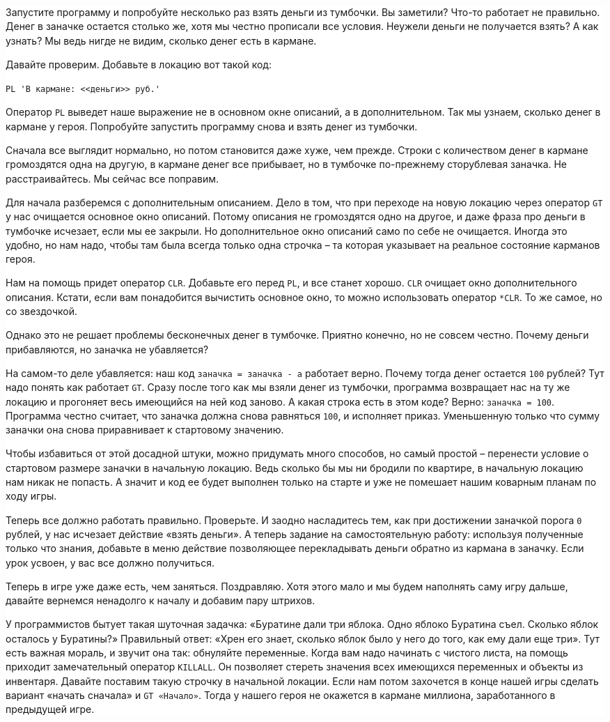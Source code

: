 Запустите программу и попробуйте несколько раз взять деньги из тумбочки. Вы заметили? Что-то работает не правильно. Денег в заначке остается столько же, хотя мы честно прописали все условия. Неужели деньги не получается взять? А как узнать? Мы ведь нигде не видим, сколько денег есть в кармане.

Давайте проверим. Добавьте в локацию вот такой код:

```qsp
PL 'В кармане: <<деньги>> руб.'
```

Оператор `PL` выведет наше выражение не в основном окне описаний, а в дополнительном. Так мы узнаем, сколько денег в кармане у героя. Попробуйте запустить программу снова и взять денег из тумбочки.

Сначала все выглядит нормально, но потом становится даже хуже, чем прежде. Строки с количеством денег в кармане громоздятся одна на другую, в кармане денег все прибывает, но в тумбочке по-прежнему сторублевая заначка. Не расстраивайтесь. Мы сейчас все поправим.

Для начала разберемся с дополнительным описанием. Дело в том, что при переходе на новую локацию через оператор `GT` у нас очищается основное окно описаний. Потому описания не громоздятся одно на другое, и даже фраза про деньги в тумбочке исчезает, если мы ее закрыли. Но дополнительное окно описаний само по себе не очищается. Иногда это удобно, но нам надо, чтобы там была всегда только одна строчка – та которая указывает на реальное состояние карманов героя.

Нам на помощь придет оператор `CLR`. Добавьте его перед `PL`, и все станет хорошо. `CLR` очищает окно дополнительного описания. Кстати, если вам понадобится вычистить основное окно, то можно использовать оператор `*CLR`. То же самое, но со звездочкой.

Однако это не решает проблемы бесконечных денег в тумбочке. Приятно конечно, но не совсем честно. Почему деньги прибавляются, но заначка не убавляется?

На самом-то деле убавляется: наш код `заначка = заначка - a` работает верно. Почему тогда денег остается `100` рублей? Тут надо понять как работает `GT`. Сразу после того как мы взяли денег из тумбочки, программа возвращает нас на ту же локацию и прогоняет весь имеющийся на ней код заново. А какая строка есть в этом коде? Верно: `заначка = 100`. Программа честно считает, что заначка должна снова равняться `100`, и исполняет приказ. Уменьшенную только что сумму заначки она снова приравнивает к стартовому значению.

Чтобы избавиться от этой досадной штуки, можно придумать много способов, но самый простой – перенести условие о стартовом размере заначки в начальную локацию. Ведь сколько бы мы ни бродили по квартире, в начальную локацию нам никак не попасть. А значит и код ее будет выполнен только на старте и уже не помешает нашим коварным планам по ходу игры.

Теперь все должно работать правильно. Проверьте. И заодно насладитесь тем, как при достижении заначкой порога `0` рублей, у нас исчезает действие «взять деньги». А теперь задание на самостоятельную работу: используя полученные только что знания, добавьте в меню действие позволяющее перекладывать деньги обратно из кармана в заначку. Если урок усвоен, у вас все должно получиться.

Теперь в игре уже даже есть, чем заняться. Поздравляю. Хотя этого мало и мы будем наполнять саму игру дальше, давайте вернемся ненадолго к началу и добавим пару штрихов.

У программистов бытует такая шуточная задачка: «Буратине дали три яблока. Одно яблоко Буратина съел. Сколько яблок осталось у Буратины?» Правильный ответ: «Хрен его знает, сколько яблок было у него до того, как ему дали еще три». Тут есть важная мораль, и звучит она так: обнуляйте переменные. Когда вам надо начинать с чистого листа, на помощь приходит замечательный оператор `KILLALL`. Он позволяет стереть значения всех имеющихся переменных и объекты из инвентаря. Давайте поставим такую строчку в начальной локации. Если нам потом захочется в конце нашей игры сделать вариант «начать сначала» и `GT «Начало»`. Тогда у нашего героя не окажется в кармане миллиона, заработанного в предыдущей игре.

